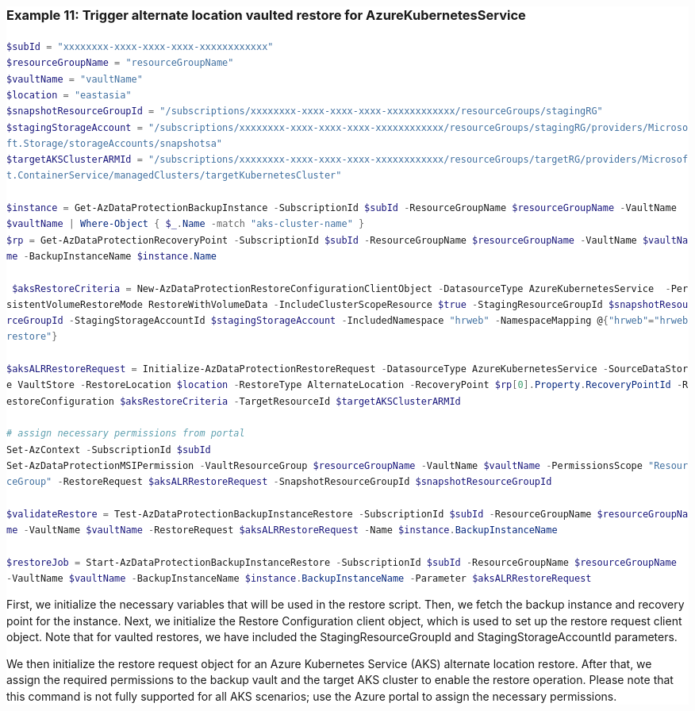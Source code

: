 ### Example 11: Trigger alternate location vaulted restore for AzureKubernetesService
```powershell
$subId = "xxxxxxxx-xxxx-xxxx-xxxx-xxxxxxxxxxxx"
$resourceGroupName = "resourceGroupName"
$vaultName = "vaultName" 
$location = "eastasia"
$snapshotResourceGroupId = "/subscriptions/xxxxxxxx-xxxx-xxxx-xxxx-xxxxxxxxxxxx/resourceGroups/stagingRG"
$stagingStorageAccount = "/subscriptions/xxxxxxxx-xxxx-xxxx-xxxx-xxxxxxxxxxxx/resourceGroups/stagingRG/providers/Microsoft.Storage/storageAccounts/snapshotsa"
$targetAKSClusterARMId = "/subscriptions/xxxxxxxx-xxxx-xxxx-xxxx-xxxxxxxxxxxx/resourceGroups/targetRG/providers/Microsoft.ContainerService/managedClusters/targetKubernetesCluster"

$instance = Get-AzDataProtectionBackupInstance -SubscriptionId $subId -ResourceGroupName $resourceGroupName -VaultName $vaultName | Where-Object { $_.Name -match "aks-cluster-name" }
$rp = Get-AzDataProtectionRecoveryPoint -SubscriptionId $subId -ResourceGroupName $resourceGroupName -VaultName $vaultName -BackupInstanceName $instance.Name

 $aksRestoreCriteria = New-AzDataProtectionRestoreConfigurationClientObject -DatasourceType AzureKubernetesService  -PersistentVolumeRestoreMode RestoreWithVolumeData -IncludeClusterScopeResource $true -StagingResourceGroupId $snapshotResourceGroupId -StagingStorageAccountId $stagingStorageAccount -IncludedNamespace "hrweb" -NamespaceMapping @{"hrweb"="hrwebrestore"}

$aksALRRestoreRequest = Initialize-AzDataProtectionRestoreRequest -DatasourceType AzureKubernetesService -SourceDataStore VaultStore -RestoreLocation $location -RestoreType AlternateLocation -RecoveryPoint $rp[0].Property.RecoveryPointId -RestoreConfiguration $aksRestoreCriteria -TargetResourceId $targetAKSClusterARMId

# assign necessary permissions from portal
Set-AzContext -SubscriptionId $subId
Set-AzDataProtectionMSIPermission -VaultResourceGroup $resourceGroupName -VaultName $vaultName -PermissionsScope "ResourceGroup" -RestoreRequest $aksALRRestoreRequest -SnapshotResourceGroupId $snapshotResourceGroupId

$validateRestore = Test-AzDataProtectionBackupInstanceRestore -SubscriptionId $subId -ResourceGroupName $resourceGroupName -VaultName $vaultName -RestoreRequest $aksALRRestoreRequest -Name $instance.BackupInstanceName 

$restoreJob = Start-AzDataProtectionBackupInstanceRestore -SubscriptionId $subId -ResourceGroupName $resourceGroupName  -VaultName $vaultName -BackupInstanceName $instance.BackupInstanceName -Parameter $aksALRRestoreRequest
```

First, we initialize the necessary variables that will be used in the restore script.
Then, we fetch the backup instance and recovery point for the instance.
Next, we initialize the Restore Configuration client object, which is used to set up the restore request client object.
Note that for vaulted restores, we have included the StagingResourceGroupId and StagingStorageAccountId parameters.

We then initialize the restore request object for an Azure Kubernetes Service (AKS) alternate location restore.
After that, we assign the required permissions to the backup vault and the target AKS cluster to enable the restore operation.
Please note that this command is not fully supported for all AKS scenarios; use the Azure portal to assign the necessary permissions.

